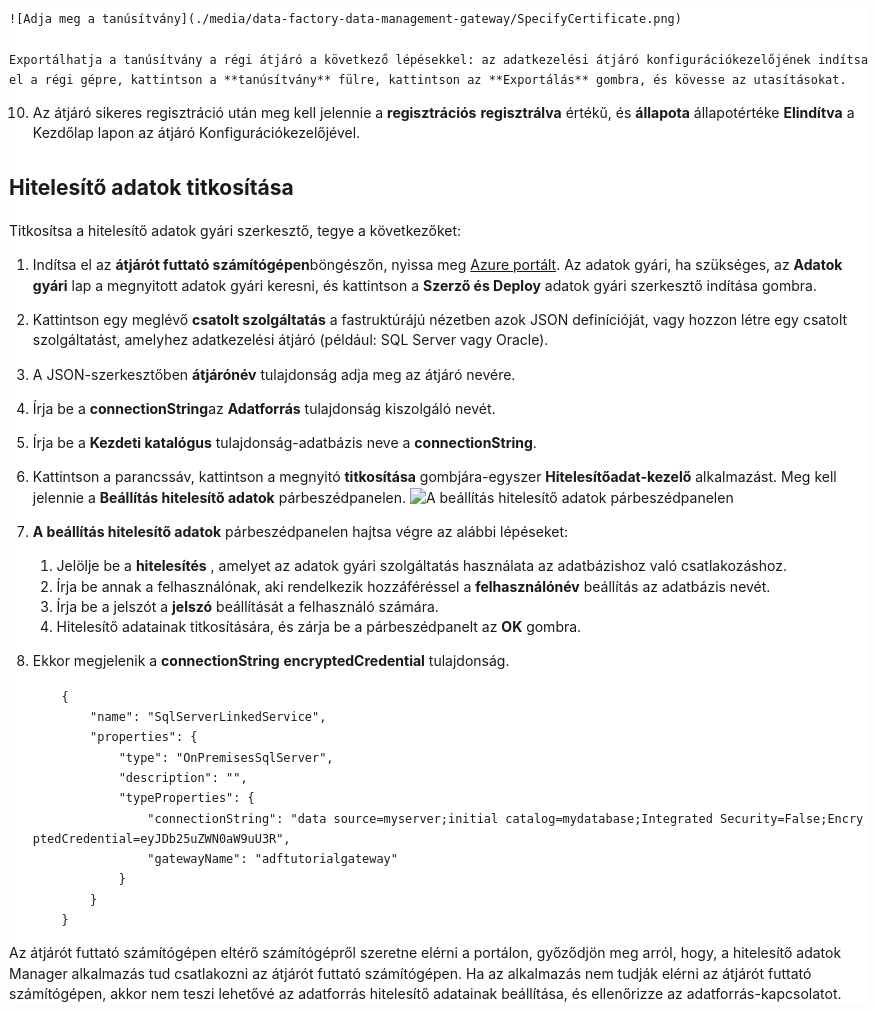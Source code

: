     ![Adja meg a tanúsítvány](./media/data-factory-data-management-gateway/SpecifyCertificate.png)

    Exportálhatja a tanúsítvány a régi átjáró a következő lépésekkel: az adatkezelési átjáró konfigurációkezelőjének indítsa el a régi gépre, kattintson a **tanúsítvány** fülre, kattintson az **Exportálás** gombra, és kövesse az utasításokat. 
10. Az átjáró sikeres regisztráció után meg kell jelennie a **regisztrációs** **regisztrálva** értékű, és **állapota** állapotértéke **Elindítva** a Kezdőlap lapon az átjáró Konfigurációkezelőjével. 

## <a name="encrypting-credentials"></a>Hitelesítő adatok titkosítása 
Titkosítsa a hitelesítő adatok gyári szerkesztő, tegye a következőket:

1. Indítsa el az **átjárót futtató számítógépen**böngészőn, nyissa meg [Azure portált](http://portal.azure.com). Az adatok gyári, ha szükséges, az **Adatok gyári** lap a megnyitott adatok gyári keresni, és kattintson a **Szerző és Deploy** adatok gyári szerkesztő indítása gombra.   
1. Kattintson egy meglévő **csatolt szolgáltatás** a fastruktúrájú nézetben azok JSON definícióját, vagy hozzon létre egy csatolt szolgáltatást, amelyhez adatkezelési átjáró (például: SQL Server vagy Oracle). 
2. A JSON-szerkesztőben **átjárónév** tulajdonság adja meg az átjáró nevére. 
3. Írja be a **connectionString**az **Adatforrás** tulajdonság kiszolgáló nevét.
4. Írja be a **Kezdeti katalógus** tulajdonság-adatbázis neve a **connectionString**.    
5. Kattintson a parancssáv, kattintson a megnyitó **titkosítása** gombjára-egyszer **Hitelesítőadat-kezelő** alkalmazást. Meg kell jelennie a **Beállítás hitelesítő adatok** párbeszédpanelen. 
    ![A beállítás hitelesítő adatok párbeszédpanelen](./media/data-factory-data-management-gateway/setting-credentials-dialog.png)
6. **A beállítás hitelesítő adatok** párbeszédpanelen hajtsa végre az alábbi lépéseket:  
    1.  Jelölje be a **hitelesítés** , amelyet az adatok gyári szolgáltatás használata az adatbázishoz való csatlakozáshoz. 
    2.  Írja be annak a felhasználónak, aki rendelkezik hozzáféréssel a **felhasználónév** beállítás az adatbázis nevét. 
    3.  Írja be a jelszót a **jelszó** beállítását a felhasználó számára.  
    4.  Hitelesítő adatainak titkosítására, és zárja be a párbeszédpanelt az **OK** gombra. 
5.  Ekkor megjelenik a **connectionString** **encryptedCredential** tulajdonság.      
        
            {
                "name": "SqlServerLinkedService",
                "properties": {
                    "type": "OnPremisesSqlServer",
                    "description": "",
                    "typeProperties": {
                        "connectionString": "data source=myserver;initial catalog=mydatabase;Integrated Security=False;EncryptedCredential=eyJDb25uZWN0aW9uU3R",
                        "gatewayName": "adftutorialgateway"
                    }
                }
            }

Az átjárót futtató számítógépen eltérő számítógépről szeretne elérni a portálon, győződjön meg arról, hogy, a hitelesítő adatok Manager alkalmazás tud csatlakozni az átjárót futtató számítógépen. Ha az alkalmazás nem tudják elérni az átjárót futtató számítógépen, akkor nem teszi lehetővé az adatforrás hitelesítő adatainak beállítása, és ellenőrizze az adatforrás-kapcsolatot.  
